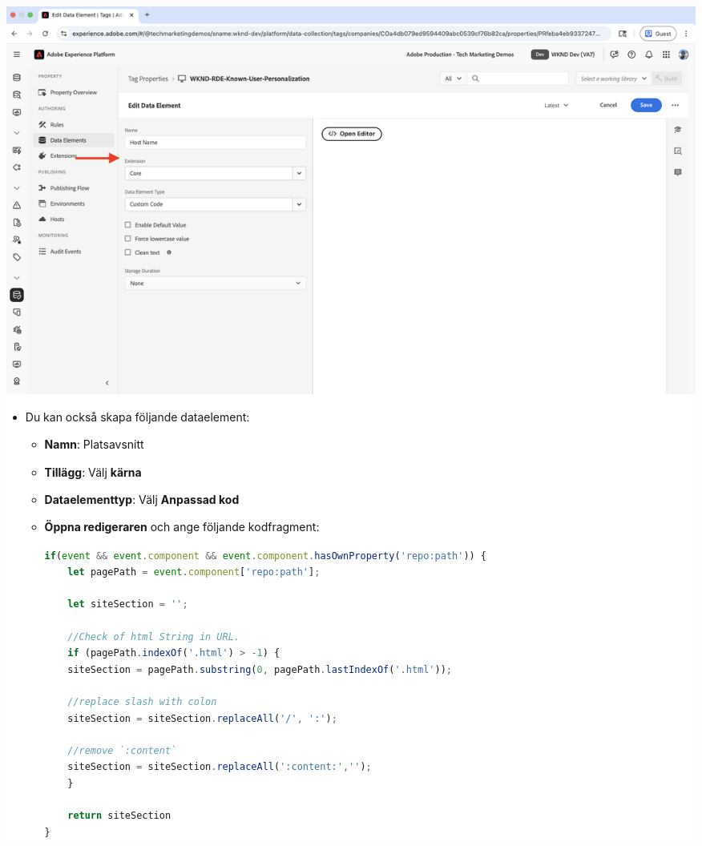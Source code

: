   ![Dataelement för värdnamn](../assets/use-cases/known-user-personalization/host-name-data-element.png)

- Du kan också skapa följande dataelement:

   - **Namn**: Platsavsnitt
   - **Tillägg**: Välj **kärna**
   - **Dataelementtyp**: Välj **Anpassad kod**
   - **Öppna redigeraren** och ange följande kodfragment:

     ```javascript
     if(event && event.component && event.component.hasOwnProperty('repo:path')) {
         let pagePath = event.component['repo:path'];
     
         let siteSection = '';
     
         //Check of html String in URL.
         if (pagePath.indexOf('.html') > -1) { 
         siteSection = pagePath.substring(0, pagePath.lastIndexOf('.html'));
     
         //replace slash with colon
         siteSection = siteSection.replaceAll('/', ':');
     
         //remove `:content`
         siteSection = siteSection.replaceAll(':content:','');
         }
     
         return siteSection 
     }        
     ```
